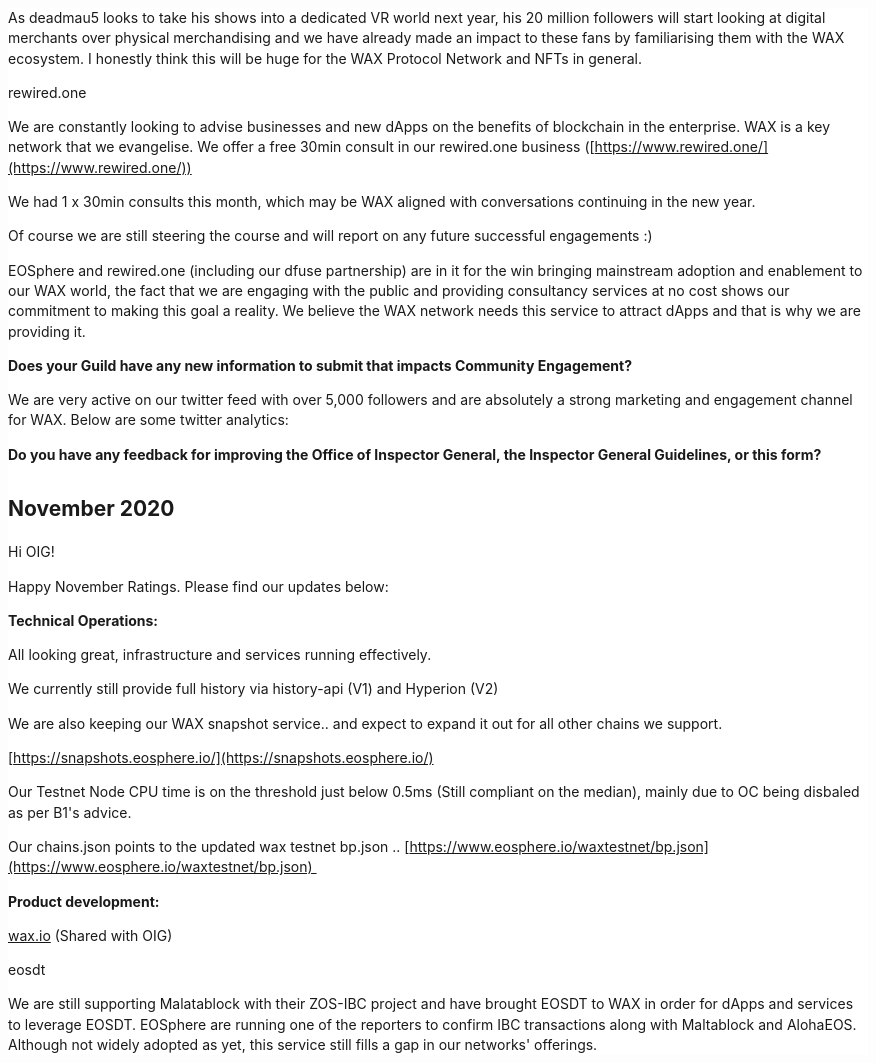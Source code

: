 As deadmau5 looks to take his shows into a dedicated VR world next year, his 20 million followers will start looking at digital merchants over physical merchandising and we have already made an impact to these fans by familiarising them with the WAX ecosystem. I honestly think this will be huge for the WAX Protocol Network and NFTs in general.

rewired.one

We are constantly looking to advise businesses and new dApps on the benefits of blockchain in the enterprise. WAX is a key network that we evangelise. We offer a free 30min consult in our rewired.one business ([https://www.rewired.one/](https://www.rewired.one/))

We had 1 x 30min consults this month, which may be WAX aligned with conversations continuing in the new year.

Of course we are still steering the course and will report on any future successful engagements :)

EOSphere and rewired.one (including our dfuse partnership) are in it for the win bringing mainstream adoption and enablement to our WAX world, the fact that we are engaging with the public and providing consultancy services at no cost shows our commitment to making this goal a reality. We believe the WAX network needs this service to attract dApps and that is why we are providing it.

**Does your Guild have any new information to submit that impacts Community Engagement?**

We are very active on our twitter feed with over 5,000 followers and are absolutely a strong marketing and engagement channel for WAX. Below are some twitter analytics:

**Do you have any feedback for improving the Office of Inspector General, the Inspector General Guidelines, or this form?**

## November 2020

Hi OIG!

Happy November Ratings. Please find our updates below:

**Technical Operations:**

All looking great, infrastructure and services running effectively.

We currently still provide full history via history-api (V1) and Hyperion (V2)

We are also keeping our WAX snapshot service.. and expect to expand it out for all other chains we support.

[https://snapshots.eosphere.io/](https://snapshots.eosphere.io/)

Our Testnet Node CPU time is on the threshold just below 0.5ms (Still compliant on the median), mainly due to OC being disbaled as per B1's advice.

Our chains.json points to the updated wax testnet bp.json .. [https://www.eosphere.io/waxtestnet/bp.json](https://www.eosphere.io/waxtestnet/bp.json) 

**Product development:**

[wax.io](http://wax.io/) (Shared with OIG)

eosdt

We are still supporting Malatablock with their ZOS-IBC project and have brought EOSDT to WAX in order for dApps and services to leverage EOSDT. EOSphere are running one of the reporters to confirm IBC transactions along with Maltablock and AlohaEOS. Although not widely adopted as yet, this service still fills a gap in our networks' offerings.
